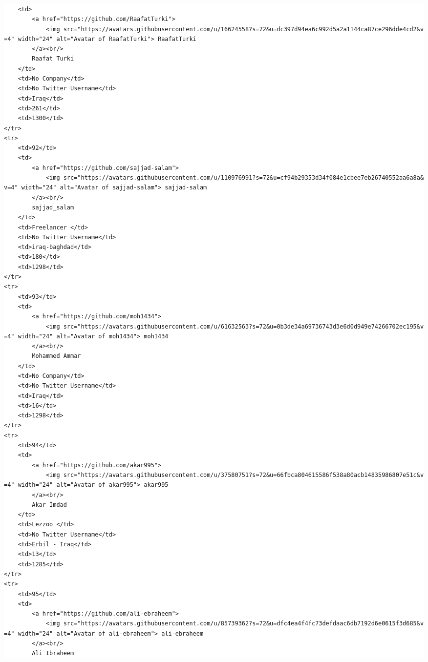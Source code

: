 		<td>
			<a href="https://github.com/RaafatTurki">
				<img src="https://avatars.githubusercontent.com/u/16624558?s=72&u=dc397d94ea6c992d5a2a1144ca87ce296dde4cd2&v=4" width="24" alt="Avatar of RaafatTurki"> RaafatTurki
			</a><br/>
			Raafat Turki
		</td>
		<td>No Company</td>
		<td>No Twitter Username</td>
		<td>Iraq</td>
		<td>261</td>
		<td>1300</td>
	</tr>
	<tr>
		<td>92</td>
		<td>
			<a href="https://github.com/sajjad-salam">
				<img src="https://avatars.githubusercontent.com/u/110976991?s=72&u=cf94b29353d34f084e1cbee7eb26740552aa6a8a&v=4" width="24" alt="Avatar of sajjad-salam"> sajjad-salam
			</a><br/>
			sajjad_salam
		</td>
		<td>Freelancer </td>
		<td>No Twitter Username</td>
		<td>iraq-baghdad</td>
		<td>180</td>
		<td>1298</td>
	</tr>
	<tr>
		<td>93</td>
		<td>
			<a href="https://github.com/moh1434">
				<img src="https://avatars.githubusercontent.com/u/61632563?s=72&u=0b3de34a69736743d3e6d0d949e74266702ec195&v=4" width="24" alt="Avatar of moh1434"> moh1434
			</a><br/>
			Mohammed Ammar
		</td>
		<td>No Company</td>
		<td>No Twitter Username</td>
		<td>Iraq</td>
		<td>16</td>
		<td>1298</td>
	</tr>
	<tr>
		<td>94</td>
		<td>
			<a href="https://github.com/akar995">
				<img src="https://avatars.githubusercontent.com/u/37580751?s=72&u=66fbca804615586f538a80acb14835986807e51c&v=4" width="24" alt="Avatar of akar995"> akar995
			</a><br/>
			Akar Imdad
		</td>
		<td>Lezzoo </td>
		<td>No Twitter Username</td>
		<td>Erbil - Iraq</td>
		<td>13</td>
		<td>1285</td>
	</tr>
	<tr>
		<td>95</td>
		<td>
			<a href="https://github.com/ali-ebraheem">
				<img src="https://avatars.githubusercontent.com/u/85739362?s=72&u=dfc4ea4f4fc73defdaac6db7192d6e0615f3d685&v=4" width="24" alt="Avatar of ali-ebraheem"> ali-ebraheem
			</a><br/>
			Ali Ibraheem